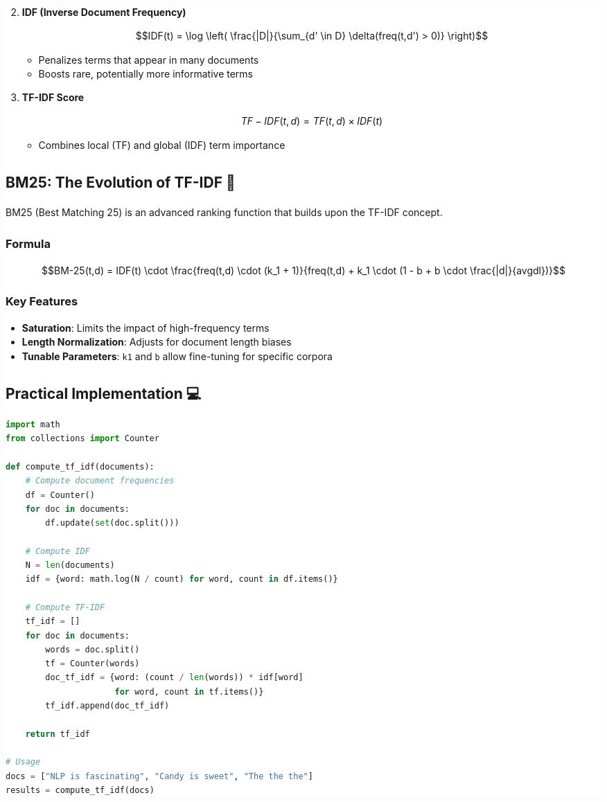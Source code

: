 2. **IDF (Inverse Document Frequency)**
   ```math
   IDF(t) = \log \left( \frac{|D|}{\sum_{d' \in D} \delta(freq(t,d') > 0)} \right)
   ```
   - Penalizes terms that appear in many documents
   - Boosts rare, potentially more informative terms

3. **TF-IDF Score**
   ```math
   TF-IDF(t,d) = TF(t,d) \times IDF(t)
   ```
   - Combines local (TF) and global (IDF) term importance

## BM25: The Evolution of TF-IDF 🚀

BM25 (Best Matching 25) is an advanced ranking function that builds upon the TF-IDF concept.

### Formula
```math
BM-25(t,d) = IDF(t) \cdot \frac{freq(t,d) \cdot (k_1 + 1)}{freq(t,d) + k_1 \cdot (1 - b + b \cdot \frac{|d|}{avgdl})}
```

### Key Features
- **Saturation**: Limits the impact of high-frequency terms
- **Length Normalization**: Adjusts for document length biases
- **Tunable Parameters**: `k1` and `b` allow fine-tuning for specific corpora

## Practical Implementation 💻

```python
import math
from collections import Counter

def compute_tf_idf(documents):
    # Compute document frequencies
    df = Counter()
    for doc in documents:
        df.update(set(doc.split()))
    
    # Compute IDF
    N = len(documents)
    idf = {word: math.log(N / count) for word, count in df.items()}
    
    # Compute TF-IDF
    tf_idf = []
    for doc in documents:
        words = doc.split()
        tf = Counter(words)
        doc_tf_idf = {word: (count / len(words)) * idf[word] 
                      for word, count in tf.items()}
        tf_idf.append(doc_tf_idf)
    
    return tf_idf

# Usage
docs = ["NLP is fascinating", "Candy is sweet", "The the the"]
results = compute_tf_idf(docs)
```
